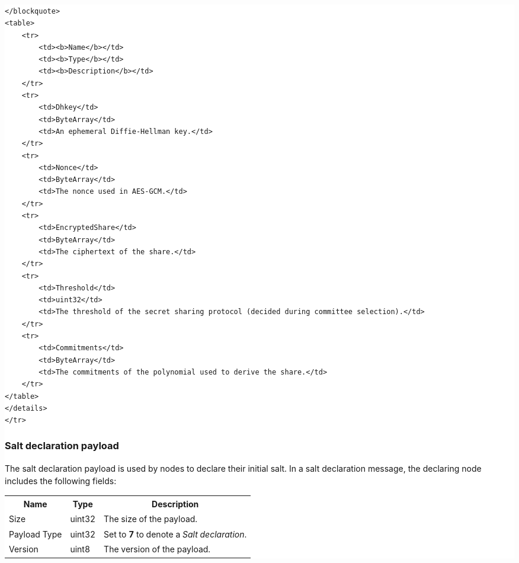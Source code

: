    </blockquote>
    <table>
        <tr>
            <td><b>Name</b></td>
            <td><b>Type</b></td>
            <td><b>Description</b></td>
        </tr>
        <tr>
            <td>Dhkey</td>
            <td>ByteArray</td>
            <td>An ephemeral Diffie-Hellman key.</td>
        </tr>
        <tr>
            <td>Nonce</td>
            <td>ByteArray</td>
            <td>The nonce used in AES-GCM.</td>
        </tr>
        <tr>
            <td>EncryptedShare</td>
            <td>ByteArray</td>
            <td>The ciphertext of the share.</td>
        </tr>
        <tr>
            <td>Threshold</td>
            <td>uint32</td>
            <td>The threshold of the secret sharing protocol (decided during committee selection).</td>
        </tr>
        <tr>
            <td>Commitments</td>
            <td>ByteArray</td>
            <td>The commitments of the polynomial used to derive the share.</td>
        </tr>
    </table>
    </details>
    </tr>
</table>

### Salt declaration payload

The salt declaration payload is used by nodes to declare their initial salt. In a salt declaration message, the declaring node includes the following fields:

<table>
    <tr>
        <th>Name</th>
        <th>Type</th>
        <th>Description</th>
    </tr>
    <tr>
    <tr>
        <td>Size</td>
        <td>uint32</td>
        <td>The size of the payload.</td>
    </tr>
    <tr>
        <td>Payload Type</td>
        <td>uint32</td>
        <td>Set to <strong>7</strong> to denote a <i>Salt declaration</i>.</td>
    </tr>
    <tr>
        <td>Version</td>
        <td>uint8</td>
        <td>The version of the payload.</td>
    </tr>